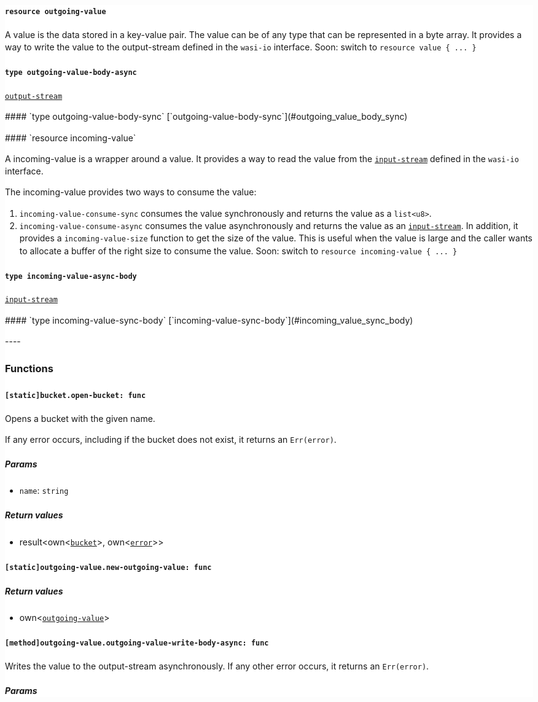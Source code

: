 <h4><a name="outgoing_value"></a><code>resource outgoing-value</code></h4>
<p>A value is the data stored in a key-value pair. The value can be of any type
that can be represented in a byte array. It provides a way to write the value
to the output-stream defined in the <code>wasi-io</code> interface.
Soon: switch to <code>resource value { ... }</code></p>
<h4><a name="outgoing_value_body_async"></a><code>type outgoing-value-body-async</code></h4>
<p><a href="#output_stream"><a href="#output_stream"><code>output-stream</code></a></a></p>
<p>
#### <a name="outgoing_value_body_sync"></a>`type outgoing-value-body-sync`
[`outgoing-value-body-sync`](#outgoing_value_body_sync)
<p>
#### <a name="incoming_value"></a>`resource incoming-value`
<p>A incoming-value is a wrapper around a value. It provides a way to read the value
from the <a href="#input_stream"><code>input-stream</code></a> defined in the <code>wasi-io</code> interface.</p>
<p>The incoming-value provides two ways to consume the value:</p>
<ol>
<li><code>incoming-value-consume-sync</code> consumes the value synchronously and returns the
value as a <code>list&lt;u8&gt;</code>.</li>
<li><code>incoming-value-consume-async</code> consumes the value asynchronously and returns the
value as an <a href="#input_stream"><code>input-stream</code></a>.
In addition, it provides a <code>incoming-value-size</code> function to get the size of the value.
This is useful when the value is large and the caller wants to allocate a buffer of
the right size to consume the value.
Soon: switch to <code>resource incoming-value { ... }</code></li>
</ol>
<h4><a name="incoming_value_async_body"></a><code>type incoming-value-async-body</code></h4>
<p><a href="#input_stream"><a href="#input_stream"><code>input-stream</code></a></a></p>
<p>
#### <a name="incoming_value_sync_body"></a>`type incoming-value-sync-body`
[`incoming-value-sync-body`](#incoming_value_sync_body)
<p>
----
<h3>Functions</h3>
<h4><a name="static_bucket.open_bucket"></a><code>[static]bucket.open-bucket: func</code></h4>
<p>Opens a bucket with the given name.</p>
<p>If any error occurs, including if the bucket does not exist, it returns an <code>Err(error)</code>.</p>
<h5>Params</h5>
<ul>
<li><a name="static_bucket.open_bucket.name"></a><code>name</code>: <code>string</code></li>
</ul>
<h5>Return values</h5>
<ul>
<li><a name="static_bucket.open_bucket.0"></a> result&lt;own&lt;<a href="#bucket"><a href="#bucket"><code>bucket</code></a></a>&gt;, own&lt;<a href="#error"><a href="#error"><code>error</code></a></a>&gt;&gt;</li>
</ul>
<h4><a name="static_outgoing_value.new_outgoing_value"></a><code>[static]outgoing-value.new-outgoing-value: func</code></h4>
<h5>Return values</h5>
<ul>
<li><a name="static_outgoing_value.new_outgoing_value.0"></a> own&lt;<a href="#outgoing_value"><a href="#outgoing_value"><code>outgoing-value</code></a></a>&gt;</li>
</ul>
<h4><a name="method_outgoing_value.outgoing_value_write_body_async"></a><code>[method]outgoing-value.outgoing-value-write-body-async: func</code></h4>
<p>Writes the value to the output-stream asynchronously.
If any other error occurs, it returns an <code>Err(error)</code>.</p>
<h5>Params</h5>